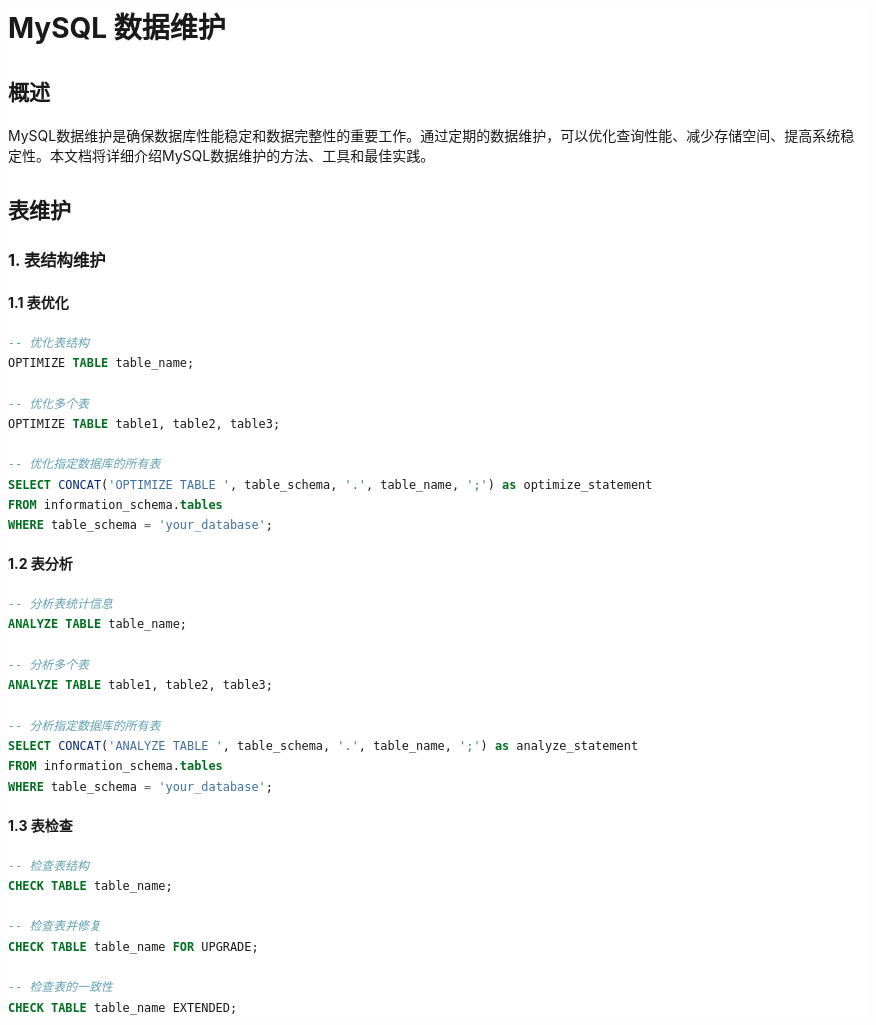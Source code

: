 # MySQL 数据维护

## 概述

MySQL数据维护是确保数据库性能稳定和数据完整性的重要工作。通过定期的数据维护，可以优化查询性能、减少存储空间、提高系统稳定性。本文档将详细介绍MySQL数据维护的方法、工具和最佳实践。

## 表维护

### 1. 表结构维护

#### 1.1 表优化
```sql
-- 优化表结构
OPTIMIZE TABLE table_name;

-- 优化多个表
OPTIMIZE TABLE table1, table2, table3;

-- 优化指定数据库的所有表
SELECT CONCAT('OPTIMIZE TABLE ', table_schema, '.', table_name, ';') as optimize_statement
FROM information_schema.tables 
WHERE table_schema = 'your_database';
```

#### 1.2 表分析
```sql
-- 分析表统计信息
ANALYZE TABLE table_name;

-- 分析多个表
ANALYZE TABLE table1, table2, table3;

-- 分析指定数据库的所有表
SELECT CONCAT('ANALYZE TABLE ', table_schema, '.', table_name, ';') as analyze_statement
FROM information_schema.tables 
WHERE table_schema = 'your_database';
```

#### 1.3 表检查
```sql
-- 检查表结构
CHECK TABLE table_name;

-- 检查表并修复
CHECK TABLE table_name FOR UPGRADE;

-- 检查表的一致性
CHECK TABLE table_name EXTENDED;
```
